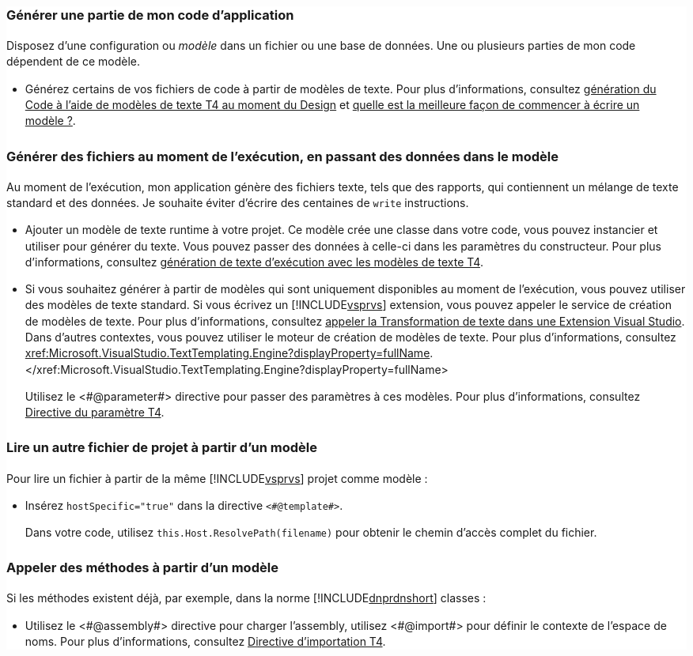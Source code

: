 ### <a name="generate-part-of-my-application-code"></a>Générer une partie de mon code d’application  
 Disposez d’une configuration ou *modèle* dans un fichier ou une base de données. Une ou plusieurs parties de mon code dépendent de ce modèle.  
  
-   Générez certains de vos fichiers de code à partir de modèles de texte. Pour plus d’informations, consultez [génération du Code à l’aide de modèles de texte T4 au moment du Design](../modeling/design-time-code-generation-by-using-t4-text-templates.md) et [quelle est la meilleure façon de commencer à écrire un modèle ?](#starting).  
  
### <a name="generate-files-at-run-time-passing-data-into-the-template"></a>Générer des fichiers au moment de l’exécution, en passant des données dans le modèle  
 Au moment de l’exécution, mon application génère des fichiers texte, tels que des rapports, qui contiennent un mélange de texte standard et des données. Je souhaite éviter d’écrire des centaines de `write` instructions.  
  
-   Ajouter un modèle de texte runtime à votre projet. Ce modèle crée une classe dans votre code, vous pouvez instancier et utiliser pour générer du texte. Vous pouvez passer des données à celle-ci dans les paramètres du constructeur. Pour plus d’informations, consultez [génération de texte d’exécution avec les modèles de texte T4](../modeling/run-time-text-generation-with-t4-text-templates.md).  
  
-   Si vous souhaitez générer à partir de modèles qui sont uniquement disponibles au moment de l’exécution, vous pouvez utiliser des modèles de texte standard. Si vous écrivez un [!INCLUDE[vsprvs](../code-quality/includes/vsprvs_md.md)] extension, vous pouvez appeler le service de création de modèles de texte. Pour plus d’informations, consultez [appeler la Transformation de texte dans une Extension Visual Studio](../modeling/invoking-text-transformation-in-a-vs-extension.md). Dans d’autres contextes, vous pouvez utiliser le moteur de création de modèles de texte. Pour plus d’informations, consultez <xref:Microsoft.VisualStudio.TextTemplating.Engine?displayProperty=fullName>.</xref:Microsoft.VisualStudio.TextTemplating.Engine?displayProperty=fullName>  
  
     Utilisez le \<#@parameter#> directive pour passer des paramètres à ces modèles. Pour plus d’informations, consultez [Directive du paramètre T4](../modeling/t4-parameter-directive.md).  
  
### <a name="read-another-project-file-from-a-template"></a>Lire un autre fichier de projet à partir d’un modèle  
 Pour lire un fichier à partir de la même [!INCLUDE[vsprvs](../code-quality/includes/vsprvs_md.md)] projet comme modèle :  
  
-   Insérez `hostSpecific="true"` dans la directive `<#@template#>`.  
  
     Dans votre code, utilisez `this.Host.ResolvePath(filename)` pour obtenir le chemin d’accès complet du fichier.  
  
### <a name="invoke-methods-from-a-template"></a>Appeler des méthodes à partir d’un modèle  
 Si les méthodes existent déjà, par exemple, dans la norme [!INCLUDE[dnprdnshort](../code-quality/includes/dnprdnshort_md.md)] classes :  
  
-   Utilisez le \<#@assembly#> directive pour charger l’assembly, utilisez \<#@import#> pour définir le contexte de l’espace de noms. Pour plus d’informations, consultez [Directive d’importation T4](../modeling/t4-import-directive.md).  
  